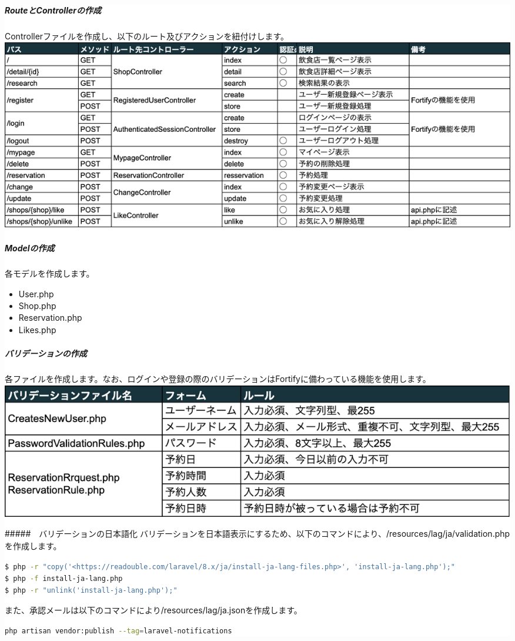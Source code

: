 ##### RouteとControllerの作成
Controllerファイルを作成し、以下のルート及びアクションを紐付けします。
![controller](src/storage/ルート.png)

##### Modelの作成
各モデルを作成します。
- User.php
- Shop.php
- Reservation.php
- Likes.php

##### バリデーションの作成
各ファイルを作成します。なお、ログインや登録の際のバリデーションはFortifyに備わっている機能を使用します。
![バリデーション](src/storage/バリデーション.png)

#####　バリデーションの日本語化
バリデーションを日本語表示にするため、以下のコマンドにより、/resources/lag/ja/validation.phpを作成します。
```bash
$ php -r "copy('<https://readouble.com/laravel/8.x/ja/install-ja-lang-files.php>', 'install-ja-lang.php');"
$ php -f install-ja-lang.php
$ php -r "unlink('install-ja-lang.php');"
```
また、承認メールは以下のコマンドにより/resources/lag/ja.jsonを作成します。
```bash
php artisan vendor:publish --tag=laravel-notifications
```
